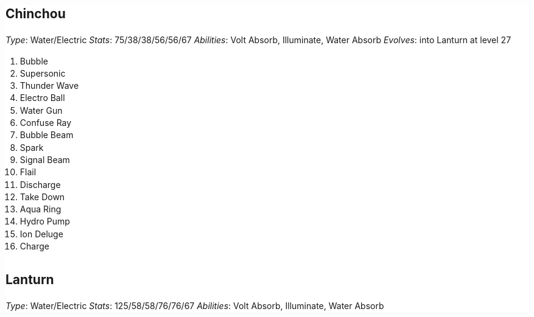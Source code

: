 ## Chinchou
_Type_: Water/Electric
_Stats_: 75/38/38/56/56/67
_Abilities_: Volt Absorb, Illuminate, Water Absorb
_Evolves_: into Lanturn at level 27

 1. Bubble
 1. Supersonic
 6. Thunder Wave
 9. Electro Ball
12. Water Gun
17. Confuse Ray
20. Bubble Beam
23. Spark
28. Signal Beam
31. Flail
34. Discharge
39. Take Down
42. Aqua Ring
45. Hydro Pump
47. Ion Deluge
50. Charge

## Lanturn
_Type_: Water/Electric
_Stats_: 125/58/58/76/76/67
_Abilities_: Volt Absorb, Illuminate, Water Absorb

